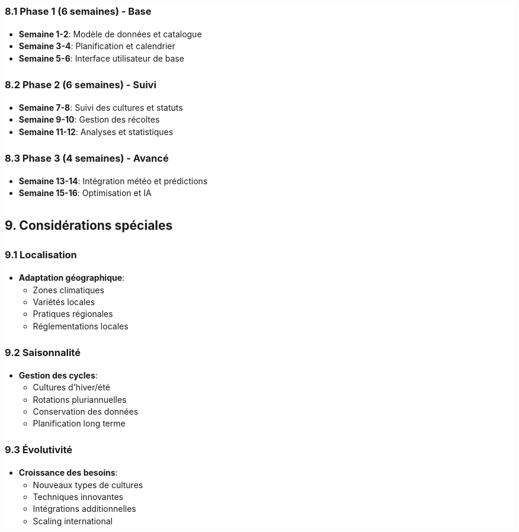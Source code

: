 ### 8.1 Phase 1 (6 semaines) - Base
- **Semaine 1-2**: Modèle de données et catalogue
- **Semaine 3-4**: Planification et calendrier
- **Semaine 5-6**: Interface utilisateur de base

### 8.2 Phase 2 (6 semaines) - Suivi
- **Semaine 7-8**: Suivi des cultures et statuts
- **Semaine 9-10**: Gestion des récoltes
- **Semaine 11-12**: Analyses et statistiques

### 8.3 Phase 3 (4 semaines) - Avancé
- **Semaine 13-14**: Intégration météo et prédictions
- **Semaine 15-16**: Optimisation et IA

## 9. Considérations spéciales

### 9.1 Localisation
- **Adaptation géographique**:
  - Zones climatiques
  - Variétés locales
  - Pratiques régionales
  - Réglementations locales

### 9.2 Saisonnalité
- **Gestion des cycles**:
  - Cultures d'hiver/été
  - Rotations pluriannuelles
  - Conservation des données
  - Planification long terme

### 9.3 Évolutivité
- **Croissance des besoins**:
  - Nouveaux types de cultures
  - Techniques innovantes
  - Intégrations additionnelles
  - Scaling international